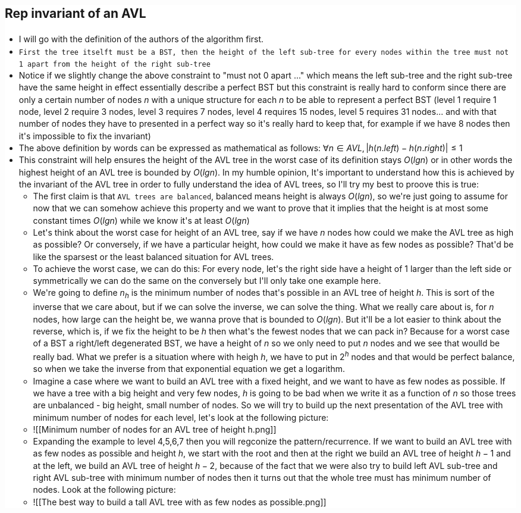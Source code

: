 ## Rep invariant of an AVL
- I will go with the definition of the authors of the algorithm first.
- `First the tree itselft must be a BST, then the height of the left sub-tree for every nodes within the tree must not 1 apart from the height of the right sub-tree`
- Notice if we slightly change the above constraint to "must not 0 apart ..." which means the left sub-tree and the right sub-tree have the same height in effect essentially describe a perfect BST but this constraint is really hard to conform since there are only a certain number of nodes $n$ with a unique structure for each $n$ to be able to represent a perfect BST (level 1 require 1 node, level 2 require 3 nodes, level 3 requires 7 nodes, level 4 requires 15 nodes, level 5 requires 31 nodes... and with that number of nodes they have to presented in a perfect way so it's really hard to keep that, for example if we have 8 nodes then it's impossible to fix the invariant)
- The above definition by words can be expressed as mathematical as follows: $\forall n\in AVL, |h(n.left) - h(n.right)| \leq 1$ 
- This constraint will help ensures the height of the AVL tree in the worst case of its definition stays $O(lgn)$ or in other words the highest height of an AVL tree is bounded by $O(lgn)$. In my humble opinion, It's important to understand how this is achieved by the invariant of the AVL tree in order to fully understand the idea of AVL trees, so I'll try my best to proove this is true:
	- The first claim is that `AVL trees are balanced`, balanced means height is always $O(lgn)$, so we're just going to assume for now that we can somehow achieve this property and we want to prove that it implies that the height is at most some constant times $O(lgn)$ while we know it's at least $O(lgn)$
	- Let's think about the worst case for height of an AVL tree, say if we have $n$ nodes how  could we make the AVL tree as high as possible? Or conversely, if we have a particular height, how could we make it have as few nodes as possible? That'd be like the sparsest or the least balanced situation for AVL trees.
	- To achieve the worst case, we can do this: For every node, let's the right side have a height of $1$ larger than the left side or symmetrically we can do the same on the conversely but I'll only take one example here. 
	- We're going to define $n_{h}$ is the minimum number of nodes that's possible in an AVL tree of height $h$. This is sort of the inverse that we care about, but if we can solve the inverse, we can solve the thing. What we really care about is, for $n$ nodes, how large can the height be, we wanna prove that is bounded to $O(lgn)$. But it'll be a lot easier to think about the reverse, which is, if we fix the height to be $h$ then what's the fewest nodes that we can pack in? Because for a worst case of a BST a right/left degenerated BST, we have a height of $n$ so we only need to put $n$ nodes and we see that woulld be really bad. What we prefer is a situation where with heigh $h$, we have to put in $2^h$ nodes and that would be perfect balance, so when we take the inverse from that exponential equation we get a logarithm.
	- Imagine a case where we want to build an AVL tree with a fixed height, and we want to have as few nodes as possible. If we have a tree with a big height and very few nodes, $h$ is going to be bad when we write it as a function of $n$ so those trees are unbalanced - big height, small number of nodes. So we will try to build up the next presentation of the AVL tree with minimum number of nodes for each level, let's look at the following picture: 
	- ![[Minimum number of nodes for an AVL tree of height h.png]]
	- Expanding the example to level 4,5,6,7 then you will regconize the pattern/recurrence. If we want to build an AVL tree with as few nodes as possible and height $h$, we start with the root and then at the right we build an AVL tree of height $h-1$ and at the left, we build an AVL tree of height $h-2$, because of the fact that we were also try to build left AVL sub-tree and right AVL sub-tree with minimum number of nodes then it turns out that the whole tree must has minimum number of nodes. Look at the following picture: 
	- ![[The best way to build a tall AVL tree with as few nodes as possible.png]]